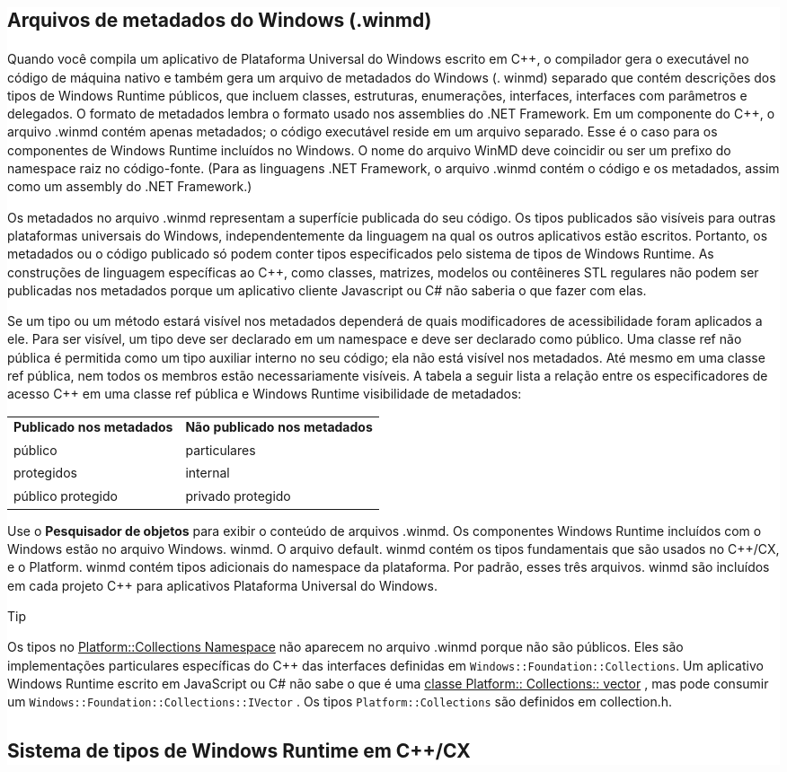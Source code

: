 ## <a name="windows-metadata-winmd-files"></a>Arquivos de metadados do Windows (.winmd)

Quando você compila um aplicativo de Plataforma Universal do Windows escrito em C++, o compilador gera o executável no código de máquina nativo e também gera um arquivo de metadados do Windows (. winmd) separado que contém descrições dos tipos de Windows Runtime públicos, que incluem classes, estruturas, enumerações, interfaces, interfaces com parâmetros e delegados. O formato de metadados lembra o formato usado nos assemblies do .NET Framework.  Em um componente do C++, o arquivo .winmd contém apenas metadados; o código executável reside em um arquivo separado. Esse é o caso para os componentes de Windows Runtime incluídos no Windows. O nome do arquivo WinMD deve coincidir ou ser um prefixo do namespace raiz no código-fonte. (Para as linguagens .NET Framework, o arquivo .winmd contém o código e os metadados, assim como um assembly do .NET Framework.)

Os metadados no arquivo .winmd representam a superfície publicada do seu código. Os tipos publicados são visíveis para outras plataformas universais do Windows, independentemente da linguagem na qual os outros aplicativos estão escritos. Portanto, os metadados ou o código publicado só podem conter tipos especificados pelo sistema de tipos de Windows Runtime. As construções de linguagem específicas ao C++, como classes, matrizes, modelos ou contêineres STL regulares não podem ser publicadas nos metadados porque um aplicativo cliente Javascript ou C# não saberia o que fazer com elas.

Se um tipo ou um método estará visível nos metadados dependerá de quais modificadores de acessibilidade foram aplicados a ele. Para ser visível, um tipo deve ser declarado em um namespace e deve ser declarado como público. Uma classe ref não pública é permitida como um tipo auxiliar interno no seu código; ela não está visível nos metadados. Até mesmo em uma classe ref pública, nem todos os membros estão necessariamente visíveis. A tabela a seguir lista a relação entre os especificadores de acesso C++ em uma classe ref pública e Windows Runtime visibilidade de metadados:

|||
|-|-|
|**Publicado nos metadados**|**Não publicado nos metadados**|
|público|particulares|
|protegidos|internal|
|público protegido|privado protegido|

Use o **Pesquisador de objetos** para exibir o conteúdo de arquivos .winmd. Os componentes Windows Runtime incluídos com o Windows estão no arquivo Windows. winmd. O arquivo default. winmd contém os tipos fundamentais que são usados no C++/CX, e o Platform. winmd contém tipos adicionais do namespace da plataforma. Por padrão, esses três arquivos. winmd são incluídos em cada projeto C++ para aplicativos Plataforma Universal do Windows.

> [!TIP]
> Os tipos no [Platform::Collections Namespace](../cppcx/platform-collections-namespace.md) não aparecem no arquivo .winmd porque não são públicos. Eles são implementações particulares específicas do C++ das interfaces definidas em `Windows::Foundation::Collections`. Um aplicativo Windows Runtime escrito em JavaScript ou C# não sabe o que é uma [classe Platform:: Collections:: vector](../cppcx/platform-collections-vector-class.md) , mas pode consumir um `Windows::Foundation::Collections::IVector` . Os tipos `Platform::Collections` são definidos em collection.h.

## <a name="windows-runtime-type-system-in-ccx"></a>Sistema de tipos de Windows Runtime em C++/CX
